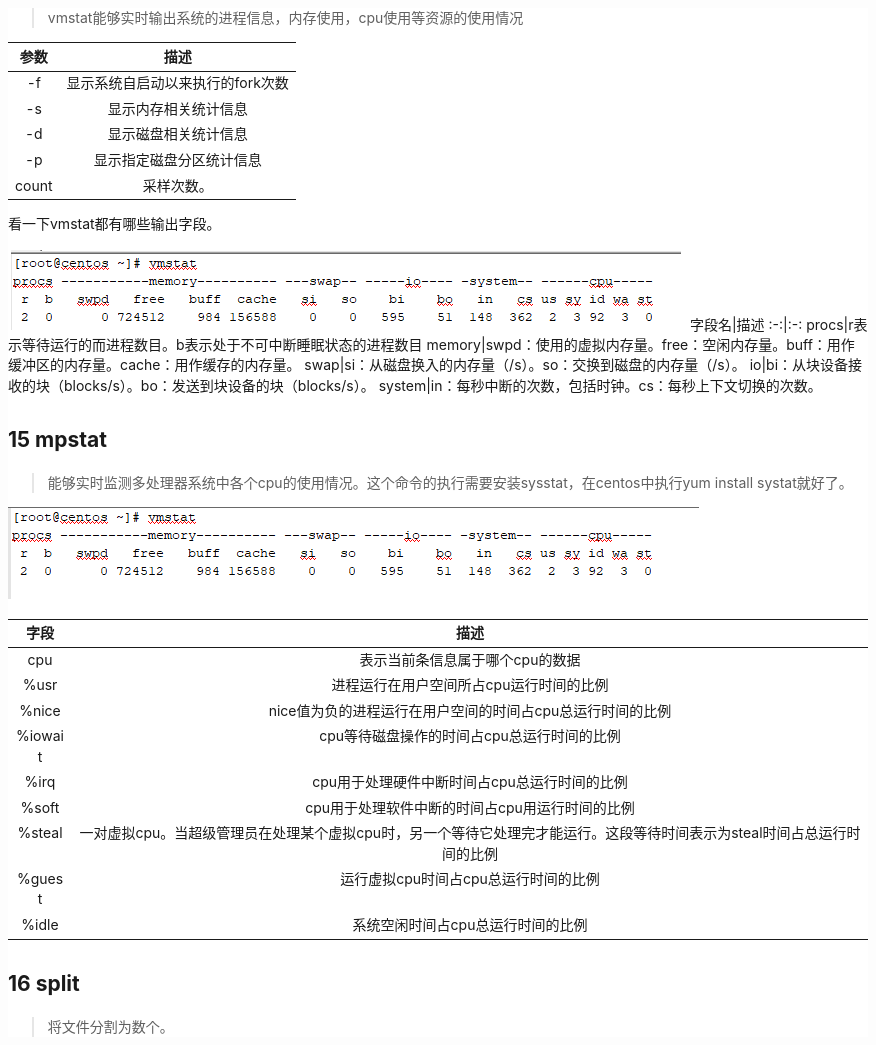> vmstat能够实时输出系统的进程信息，内存使用，cpu使用等资源的使用情况

参数|描述
:-:|:-:
-f|显示系统自启动以来执行的fork次数
-s|显示内存相关统计信息
-d|显示磁盘相关统计信息
-p|显示指定磁盘分区统计信息
count|采样次数。

看一下vmstat都有哪些输出字段。

![ ](./常用的20个Linux命令/vmstat.png)
字段名|描述
:-:|:-:
procs|r表示等待运行的而进程数目。b表示处于不可中断睡眠状态的进程数目
memory|swpd：使用的虚拟内存量。free：空闲内存量。buff：用作缓冲区的内存量。cache：用作缓存的内存量。
swap|si：从磁盘换入的内存量（/s）。so：交换到磁盘的内存量（/s）。
io|bi：从块设备接收的块（blocks/s）。bo：发送到块设备的块（blocks/s）。
system|in：每秒中断的次数，包括时钟。cs：每秒上下文切换的次数。

## 15 mpstat

> 能够实时监测多处理器系统中各个cpu的使用情况。这个命令的执行需要安装sysstat，在centos中执行yum install systat就好了。

![ ](./常用的20个Linux命令/mpstat.png)

字段|描述
:-:|:-:
cpu|表示当前条信息属于哪个cpu的数据
%usr|进程运行在用户空间所占cpu运行时间的比例
%nice|nice值为负的进程运行在用户空间的时间占cpu总运行时间的比例
%iowait|cpu等待磁盘操作的时间占cpu总运行时间的比例
%irq|cpu用于处理硬件中断时间占cpu总运行时间的比例
%soft|cpu用于处理软件中断的时间占cpu用运行时间的比例
%steal|一对虚拟cpu。当超级管理员在处理某个虚拟cpu时，另一个等待它处理完才能运行。这段等待时间表示为steal时间占总运行时间的比例
%guest|运行虚拟cpu时间占cpu总运行时间的比例
%idle|系统空闲时间占cpu总运行时间的比例

## 16 split

> 将文件分割为数个。
